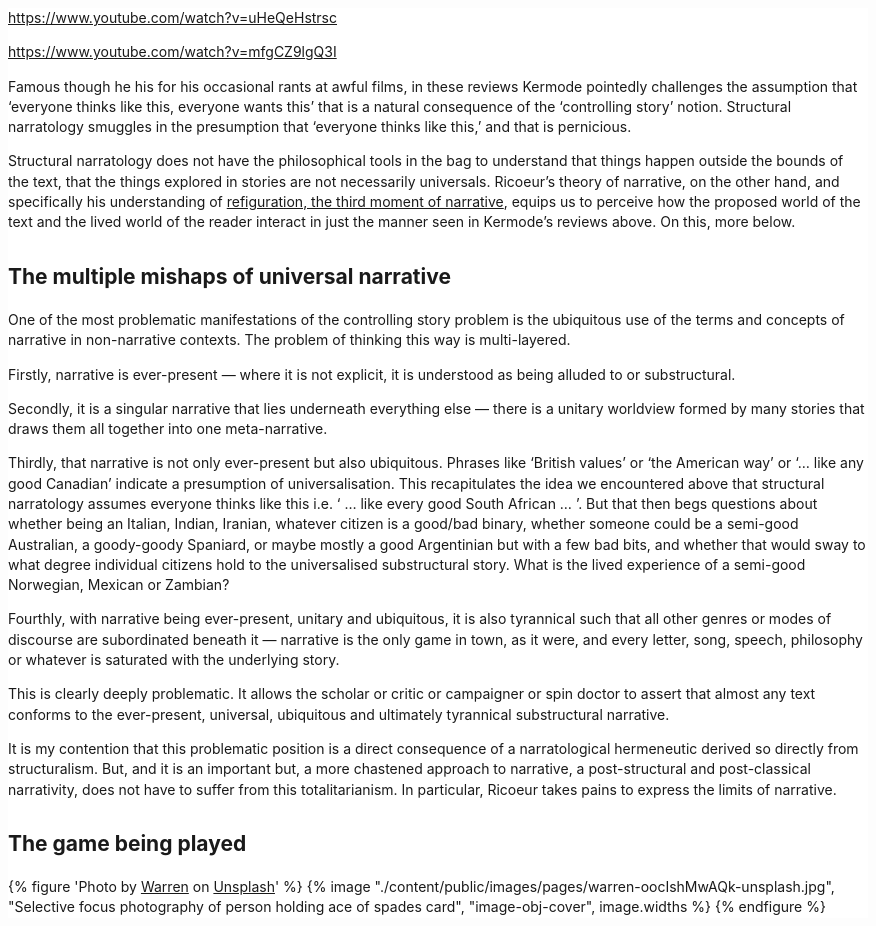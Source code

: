 https://www.youtube.com/watch?v=uHeQeHstrsc

https://www.youtube.com/watch?v=mfgCZ9lgQ3I

Famous though he his for his occasional rants at awful films, in these reviews Kermode pointedly challenges the assumption that ‘everyone thinks like this, everyone wants this’ that is a natural consequence of the ‘controlling story’ notion. Structural narratology smuggles in the presumption that ‘everyone thinks like this,’ and that is pernicious.

Structural narratology does not have the philosophical tools in the bag to understand that things happen outside the bounds of the text, that the things explored in stories are not necessarily universals. Ricoeur’s theory of narrative, on the other hand, and specifically his understanding of [refiguration, the third moment of narrative](/refiguration/refiguration-understanding-and-transformation/), equips us to perceive how the proposed world of the text and the lived world of the reader interact in just the manner seen in Kermode’s reviews above. On this, more below.

## The multiple mishaps of universal narrative

One of the most problematic manifestations of the controlling story problem is the ubiquitous use of the terms and concepts of narrative in non-narrative contexts. The problem of thinking this way is multi-layered.

Firstly, narrative is ever-present — where it is not explicit, it is understood as being alluded to or substructural.

Secondly, it is a singular narrative that lies underneath everything else — there is a unitary worldview formed by many stories that draws them all together into one meta-narrative.

Thirdly, that narrative is not only ever-present but also ubiquitous. Phrases like ‘British values’ or ‘the American way’ or ‘… like any good Canadian’ indicate a presumption of universalisation. This recapitulates the idea we encountered above that structural narratology assumes everyone thinks like this i.e. ‘ … like every good South African … ’. But that then begs questions about whether being an Italian, Indian, Iranian, whatever citizen is a good/bad binary, whether someone could be a semi-good Australian, a goody-goody Spaniard, or maybe mostly a good Argentinian but with a few bad bits, and whether that would sway to what degree individual citizens hold to the universalised substructural story. What is the lived experience of a semi-good Norwegian, Mexican or Zambian?

Fourthly, with narrative being ever-present, unitary and ubiquitous, it is also tyrannical such that all other genres or modes of discourse are subordinated beneath it — narrative is the only game in town, as it were, and every letter, song, speech, philosophy or whatever is saturated with the underlying story.

This is clearly deeply problematic. It allows the scholar or critic or campaigner or spin doctor to assert that almost any text conforms to the ever-present, universal, ubiquitous and ultimately tyrannical substructural narrative.

It is my contention that this problematic position is a direct consequence of a narratological hermeneutic derived so directly from structuralism. But, and it is an important but, a more chastened approach to narrative, a post-structural and post-classical narrativity, does not have to suffer from this totalitarianism. In particular, Ricoeur takes pains to express the limits of narrative.

## The game being played

{% figure 'Photo by <a href="https://unsplash.com/@wflwong?utm_content=creditCopyText&utm_medium=referral&utm_source=unsplash" rel="noopener ugc nofollow" target="_blank">Warren</a> on <a href="https://unsplash.com/photos/selective-focus-photography-of-person-holding-ace-of-spades-card-oocIshMwAQk?utm_content=creditCopyText&utm_medium=referral&utm_source=unsplash" rel="noopener ugc nofollow" target="_blank">Unsplash</a>' %}
{% image "./content/public/images/pages/warren-oocIshMwAQk-unsplash.jpg", "Selective focus photography of person holding ace of spades card", "image-obj-cover", image.widths %}
{% endfigure %}
